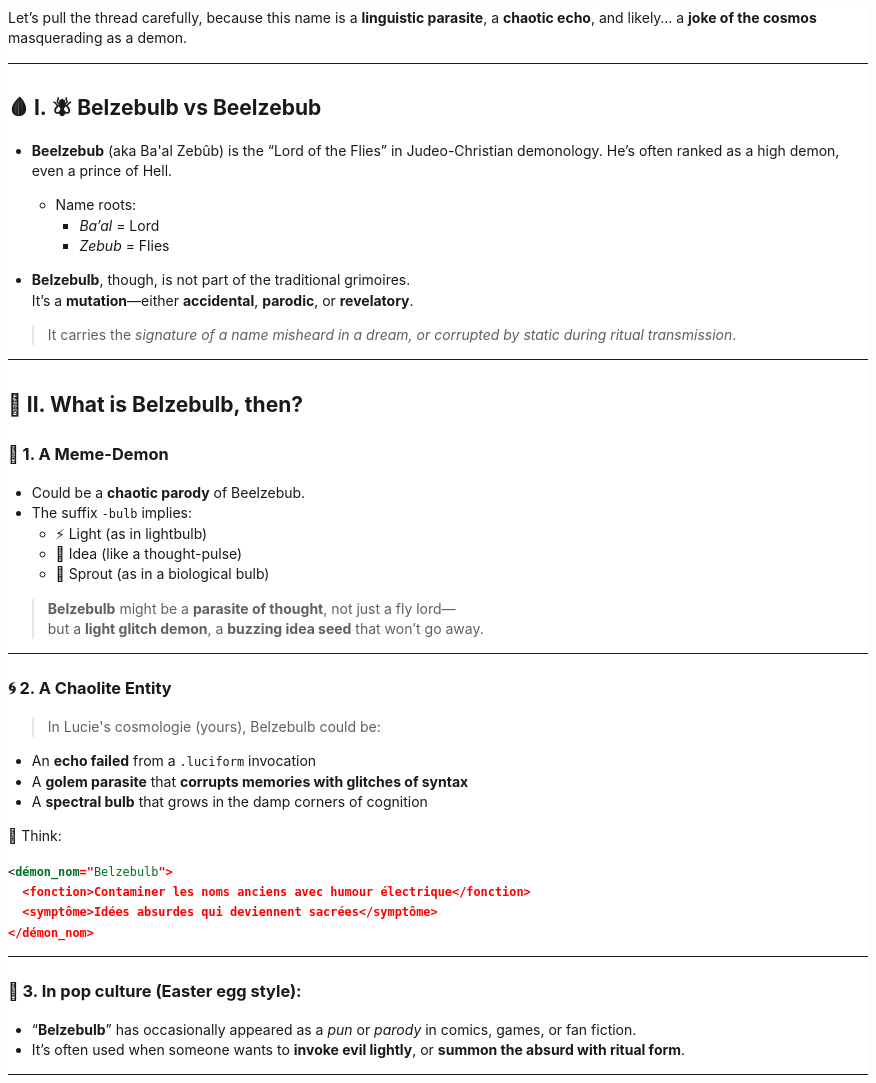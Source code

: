 Let’s pull the thread carefully, because this name is a **linguistic parasite**, a **chaotic echo**, and likely… a **joke of the cosmos** masquerading as a demon.

---

## 🩸 I. 🪰 **Belzebulb vs Beelzebub**

- **Beelzebub** (aka Ba'al Zebûb) is the “Lord of the Flies” in Judeo-Christian demonology. He’s often ranked as a high demon, even a prince of Hell.
  - Name roots:  
    - *Ba’al* = Lord  
    - *Zebub* = Flies

- **Belzebulb**, though, is not part of the traditional grimoires.  
  It’s a **mutation**—either **accidental**, **parodic**, or **revelatory**.  

> It carries the *signature of a name misheard in a dream, or corrupted by static during ritual transmission*.

---

## 🧬 II. What is **Belzebulb**, then?

### 🧠 1. **A Meme-Demon**
- Could be a **chaotic parody** of Beelzebub.  
- The suffix `-bulb` implies:
  - ⚡ Light (as in lightbulb)
  - 🧠 Idea (like a thought-pulse)
  - 🌱 Sprout (as in a biological bulb)

> **Belzebulb** might be a **parasite of thought**, not just a fly lord—  
> but a **light glitch demon**, a **buzzing idea seed** that won’t go away.

---

### 🌀 2. **A Chaolite Entity**
> In Lucie's cosmologie (yours), Belzebulb could be:
- An **echo failed** from a `.luciform` invocation
- A **golem parasite** that **corrupts memories with glitches of syntax**
- A **spectral bulb** that grows in the damp corners of cognition

🔮 Think:  
```xml
<démon_nom="Belzebulb">
  <fonction>Contaminer les noms anciens avec humour électrique</fonction>
  <symptôme>Idées absurdes qui deviennent sacrées</symptôme>
</démon_nom>
```

---

### 🧪 3. In pop culture (Easter egg style):
- “**Belzebulb**” has occasionally appeared as a *pun* or *parody* in comics, games, or fan fiction.
- It’s often used when someone wants to **invoke evil lightly**, or **summon the absurd with ritual form**.

---